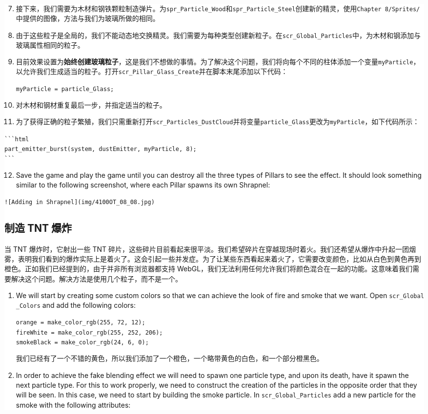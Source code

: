 7.  接下来，我们需要为木材和钢铁颗粒制造弹片。为`spr_Particle_Wood`和`spr_Particle_Steel`创建新的精灵，使用`Chapter 8/Sprites/`中提供的图像，方法与我们为玻璃所做的相同。
8.  由于这些粒子是全局的，我们不能动态地交换精灵。我们需要为每种类型创建新粒子。在`scr_Global_Particles`中，为木材和钢添加与玻璃属性相同的粒子。
9.  目前效果设置为**始终创建玻璃粒子**，这是我们不想做的事情。为了解决这个问题，我们将向每个不同的柱体添加一个变量`myParticle`，以允许我们生成适当的粒子。打开`scr_Pillar_Glass_Create`并在脚本末尾添加以下代码：

    ```html
    myParticle = particle_Glass;
    ```

10.  对木材和钢材重复最后一步，并指定适当的粒子。
11.  为了获得正确的粒子繁殖，我们只需重新打开`scr_Particles_DustCloud`并将变量`particle_Glass`更改为`myParticle`，如下代码所示：

    ```html
    part_emitter_burst(system, dustEmitter, myParticle, 8);
    ```

12.  Save the game and play the game until you can destroy all the three types of Pillars to see the effect. It should look something similar to the following screenshot, where each Pillar spawns its own Shrapnel:

    ![Adding in Shrapnel](img/4100OT_08_08.jpg)

## 制造 TNT 爆炸

当 TNT 爆炸时，它射出一些 TNT 碎片，这些碎片目前看起来很平淡。我们希望碎片在穿越现场时着火。我们还希望从爆炸中升起一团烟雾，表明我们看到的爆炸实际上是着火了。这会引起一些并发症。为了让某些东西看起来着火了，它需要改变颜色，比如从白色到黄色再到橙色。正如我们已经提到的，由于并非所有浏览器都支持 WebGL，我们无法利用任何允许我们将颜色混合在一起的功能。这意味着我们需要解决这个问题。解决方法是使用几个粒子，而不是一个。

1.  We will start by creating some custom colors so that we can achieve the look of fire and smoke that we want. Open `scr_Global_Colors` and add the following colors:

    ```html
    orange = make_color_rgb(255, 72, 12);
    fireWhite = make_color_rgb(255, 252, 206);
    smokeBlack = make_color_rgb(24, 6, 0);
    ```

    我们已经有了一个不错的黄色，所以我们添加了一个橙色，一个略带黄色的白色，和一个部分橙黑色。

2.  In order to achieve the fake blending effect we will need to spawn one particle type, and upon its death, have it spawn the next particle type. For this to work properly, we need to construct the creation of the particles in the opposite order that they will be seen. In this case, we need to start by building the smoke particle. In `scr_Global_Particles` add a new particle for the smoke with the following attributes:
